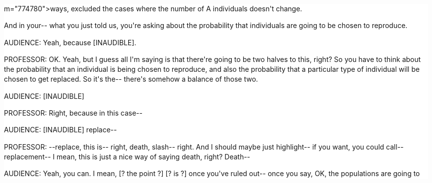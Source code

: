   m="774780">ways,</span> <span m="774970">excluded</span> <span
  m="775610">the</span> <span m="775700">cases</span> <span
  m="776160">where</span> <span m="776900">the</span> <span
  m="777170">number</span> <span m="777460">of A</span> <span
  m="777590">individuals</span> <span m="778240">doesn't</span> <span
  m="778450">change.</span></p><p><span m="779540">And</span> <span
  m="779920">in</span> <span m="780060">your--</span> <span m="780550">what
  you</span> <span m="780630">just</span> <span m="781080">told</span> <span
  m="781440">us,</span> <span m="782300">you're</span> <span
  m="782700">asking</span> <span m="782960">about</span> <span
  m="783240">the</span> <span m="783330">probability</span> <span
  m="783790">that</span> <span m="784480">individuals</span> <span
  m="784910">are going</span> <span m="785010">to be</span> <span
  m="785120">chosen</span> <span m="786640">to</span> <span
  m="786870">reproduce.</span></p><p><span m="788831">AUDIENCE: Yeah,</span>
  <span m="789278">because</span> <span
  m="789725">[INAUDIBLE].</span></p><p><span m="791710">PROFESSOR: OK.</span>
  <span m="792240">Yeah,</span> <span m="792440">but I guess</span> <span
  m="792930">all</span> <span m="793070">I'm</span> <span
  m="793250">saying</span> <span m="793360">is that</span> <span
  m="793680">there're</span> <span m="793790">going</span> <span m="793880">to
  be two</span> <span m="794110">halves to</span> <span m="794420">this,</span>
  <span m="794660">right?</span> <span m="794850">So</span> <span m="794940">you
  have to</span> <span m="795180">think</span> <span m="795400">about the</span>
  <span m="795560">probability</span> <span m="795990">that an</span> <span
  m="796150">individual</span> <span m="796450">is</span> <span
  m="796750">being</span> <span m="796960">chosen</span> <span
  m="797470">to</span> <span m="797550">reproduce,</span> <span
  m="798350">and</span> <span m="798570">also</span> <span m="798910">the</span>
  <span m="799020">probability</span> <span m="799520">that</span> <span
  m="800830">a</span> <span m="801000">particular</span> <span
  m="801390">type</span> <span m="801900">of</span> <span
  m="801970">individual</span> <span m="802440">will</span> <span
  m="802590">be</span> <span m="802710">chosen</span> <span m="803030">to</span>
  <span m="803090">get</span> <span m="803230">replaced.</span> <span
  m="804260">So it's</span> <span m="804450">the--</span> <span
  m="805020">there's</span> <span m="805270">somehow a</span> <span
  m="805550">balance</span> <span m="806040">of</span> <span
  m="806100">those</span> <span m="806310">two.</span></p><p><span
  m="806660">AUDIENCE: [INAUDIBLE]</span></p><p><span m="808260">PROFESSOR:
  Right,</span> <span m="808590">because</span> <span m="809240">in</span> <span
  m="809300">this</span> <span m="809440">case--</span></p><p><span
  m="809670">AUDIENCE: [INAUDIBLE]</span> <span
  m="809925">replace--</span></p><p><span m="810180">PROFESSOR:
  --replace,</span> <span m="810570">this</span> <span m="810740">is--</span>
  <span m="810940">right,</span> <span m="811260">death,</span> <span
  m="811820">slash--</span> <span m="812310">right.</span> <span
  m="813340">And</span> <span m="813780">I</span> <span m="813840">should</span>
  <span m="814070">maybe</span> <span m="814320">just</span> <span
  m="814540">highlight--</span> <span m="815170">if</span> <span
  m="815290">you</span> <span m="815410">want,</span> <span
  m="815680">you</span> <span m="815760">could</span> <span
  m="815880">call--</span> <span m="816590">replacement--</span> <span
  m="817350">I</span> <span m="817380">mean,</span> <span m="817490">this</span>
  <span m="817630">is</span> <span m="817690">just</span> <span
  m="817840">a</span> <span m="817880">nice</span> <span m="818110">way</span>
  <span m="818220">of</span> <span m="818290">saying</span> <span
  m="818490">death,</span> <span m="818860">right?</span> <span
  m="820660">Death--</span></p><p><span m="824711">AUDIENCE: Yeah, you</span>
  <span m="825174">can.</span> <span m="825640">I mean,</span> <span
  m="826220">[? the point ?]</span> <span m="826390">[? is ?]</span> <span
  m="826890">once</span> <span m="827420">you've</span> <span m="827865">ruled
  out--</span> <span m="828310">once you</span> <span m="828755">say, OK,</span>
  <span m="829200">the populations</span> <span m="829645">are going to</span>
